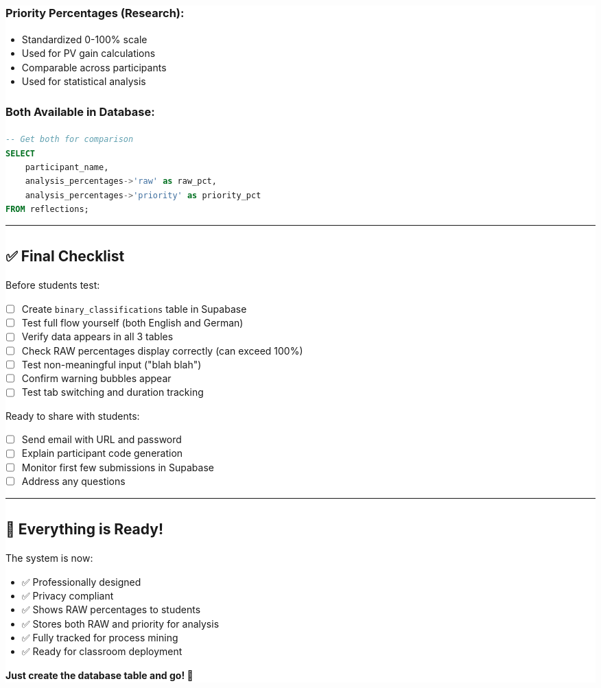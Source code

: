 ### Priority Percentages (Research):
- Standardized 0-100% scale
- Used for PV gain calculations
- Comparable across participants
- Used for statistical analysis

### Both Available in Database:
```sql
-- Get both for comparison
SELECT 
    participant_name,
    analysis_percentages->'raw' as raw_pct,
    analysis_percentages->'priority' as priority_pct
FROM reflections;
```

---

## ✅ Final Checklist

Before students test:
- [ ] Create `binary_classifications` table in Supabase
- [ ] Test full flow yourself (both English and German)
- [ ] Verify data appears in all 3 tables
- [ ] Check RAW percentages display correctly (can exceed 100%)
- [ ] Test non-meaningful input ("blah blah")
- [ ] Confirm warning bubbles appear
- [ ] Test tab switching and duration tracking

Ready to share with students:
- [ ] Send email with URL and password
- [ ] Explain participant code generation
- [ ] Monitor first few submissions in Supabase
- [ ] Address any questions

---

## 🎉 Everything is Ready!

The system is now:
- ✅ Professionally designed
- ✅ Privacy compliant
- ✅ Shows RAW percentages to students
- ✅ Stores both RAW and priority for analysis
- ✅ Fully tracked for process mining
- ✅ Ready for classroom deployment

**Just create the database table and go! 🚀**

